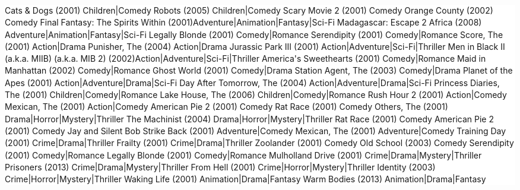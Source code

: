 <tr><td>Cats &amp; Dogs (2001)                      </td><td>Children|Comedy                                    </td><td>Robots (2005)                                      </td><td>Children|Comedy                                    </td></tr>
<tr><td>Scary Movie 2 (2001)                    </td><td>Comedy                                             </td><td>Orange County (2002)                               </td><td>Comedy                                             </td></tr>
<tr><td>Final Fantasy: The Spirits Within (2001)</td><td>Adventure|Animation|Fantasy|Sci-Fi                 </td><td>Madagascar: Escape 2 Africa (2008)                 </td><td>Adventure|Animation|Fantasy|Sci-Fi                 </td></tr>
<tr><td>Legally Blonde (2001)                   </td><td>Comedy|Romance                                     </td><td>Serendipity (2001)                                 </td><td>Comedy|Romance                                     </td></tr>
<tr><td>Score, The (2001)                       </td><td>Action|Drama                                       </td><td>Punisher, The (2004)                               </td><td>Action|Drama                                       </td></tr>
<tr><td>Jurassic Park III (2001)                </td><td>Action|Adventure|Sci-Fi|Thriller                   </td><td>Men in Black II (a.k.a. MIIB) (a.k.a. MIB 2) (2002)</td><td>Action|Adventure|Sci-Fi|Thriller                   </td></tr>
<tr><td>America&#x27;s Sweethearts (2001)            </td><td>Comedy|Romance                                     </td><td>Maid in Manhattan (2002)                           </td><td>Comedy|Romance                                     </td></tr>
<tr><td>Ghost World (2001)                      </td><td>Comedy|Drama                                       </td><td>Station Agent, The (2003)                          </td><td>Comedy|Drama                                       </td></tr>
<tr><td>Planet of the Apes (2001)               </td><td>Action|Adventure|Drama|Sci-Fi                      </td><td>Day After Tomorrow, The (2004)                     </td><td>Action|Adventure|Drama|Sci-Fi                      </td></tr>
<tr><td>Princess Diaries, The (2001)            </td><td>Children|Comedy|Romance                            </td><td>Lake House, The (2006)                             </td><td>Children|Comedy|Romance                            </td></tr>
<tr><td>Rush Hour 2 (2001)                      </td><td>Action|Comedy                                      </td><td>Mexican, The (2001)                                </td><td>Action|Comedy                                      </td></tr>
<tr><td>American Pie 2 (2001)                   </td><td>Comedy                                             </td><td>Rat Race (2001)                                    </td><td>Comedy                                             </td></tr>
<tr><td>Others, The (2001)                      </td><td>Drama|Horror|Mystery|Thriller                      </td><td>The Machinist (2004)                               </td><td>Drama|Horror|Mystery|Thriller                      </td></tr>
<tr><td>Rat Race (2001)                         </td><td>Comedy                                             </td><td>American Pie 2 (2001)                              </td><td>Comedy                                             </td></tr>
<tr><td>Jay and Silent Bob Strike Back (2001)   </td><td>Adventure|Comedy                                   </td><td>Mexican, The (2001)                                </td><td>Adventure|Comedy                                   </td></tr>
<tr><td>Training Day (2001)                     </td><td>Crime|Drama|Thriller                               </td><td>Frailty (2001)                                     </td><td>Crime|Drama|Thriller                               </td></tr>
<tr><td>Zoolander (2001)                        </td><td>Comedy                                             </td><td>Old School (2003)                                  </td><td>Comedy                                             </td></tr>
<tr><td>Serendipity (2001)                      </td><td>Comedy|Romance                                     </td><td>Legally Blonde (2001)                              </td><td>Comedy|Romance                                     </td></tr>
<tr><td>Mulholland Drive (2001)                 </td><td>Crime|Drama|Mystery|Thriller                       </td><td>Prisoners (2013)                                   </td><td>Crime|Drama|Mystery|Thriller                       </td></tr>
<tr><td>From Hell (2001)                        </td><td>Crime|Horror|Mystery|Thriller                      </td><td>Identity (2003)                                    </td><td>Crime|Horror|Mystery|Thriller                      </td></tr>
<tr><td>Waking Life (2001)                      </td><td>Animation|Drama|Fantasy                            </td><td>Warm Bodies (2013)                                 </td><td>Animation|Drama|Fantasy                            </td></tr>